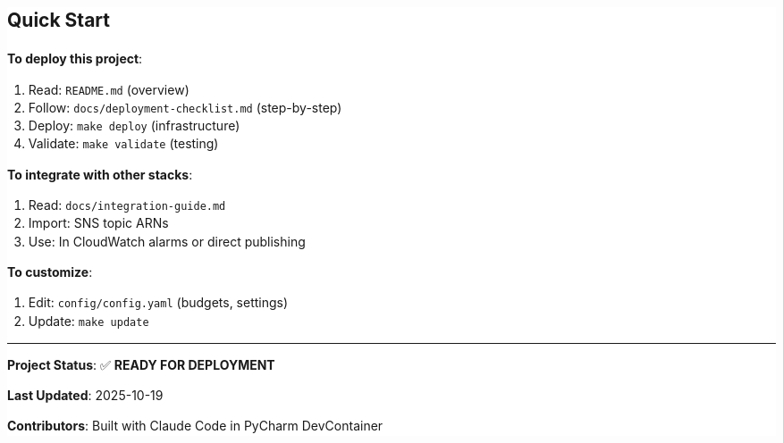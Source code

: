 
## Quick Start

**To deploy this project**:

1. Read: `README.md` (overview)
2. Follow: `docs/deployment-checklist.md` (step-by-step)
3. Deploy: `make deploy` (infrastructure)
4. Validate: `make validate` (testing)

**To integrate with other stacks**:

1. Read: `docs/integration-guide.md`
2. Import: SNS topic ARNs
3. Use: In CloudWatch alarms or direct publishing

**To customize**:

1. Edit: `config/config.yaml` (budgets, settings)
2. Update: `make update`

---

**Project Status**: ✅ **READY FOR DEPLOYMENT**

**Last Updated**: 2025-10-19

**Contributors**: Built with Claude Code in PyCharm DevContainer
